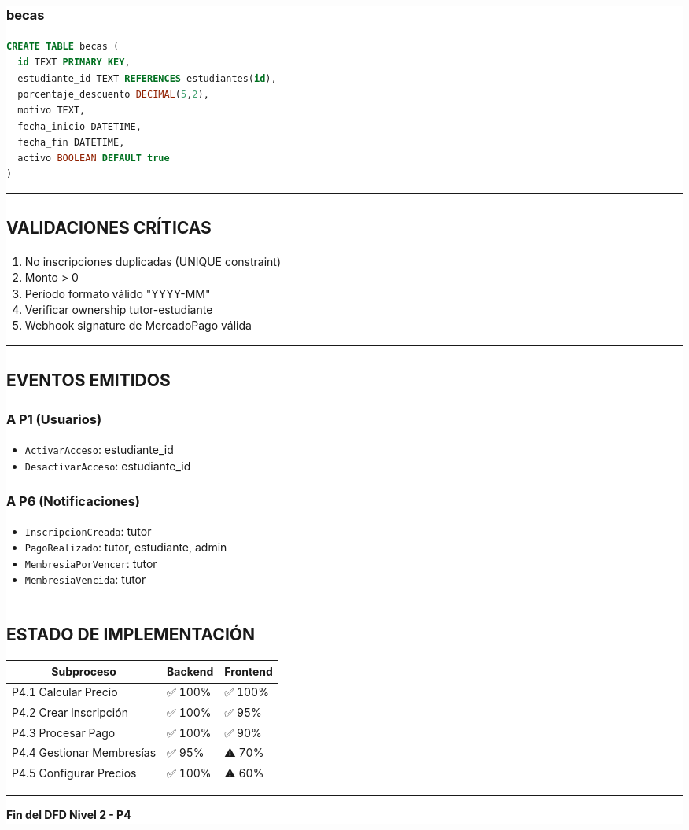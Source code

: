 ### becas
```sql
CREATE TABLE becas (
  id TEXT PRIMARY KEY,
  estudiante_id TEXT REFERENCES estudiantes(id),
  porcentaje_descuento DECIMAL(5,2),
  motivo TEXT,
  fecha_inicio DATETIME,
  fecha_fin DATETIME,
  activo BOOLEAN DEFAULT true
)
```

---

## VALIDACIONES CRÍTICAS

1. No inscripciones duplicadas (UNIQUE constraint)
2. Monto > 0
3. Período formato válido "YYYY-MM"
4. Verificar ownership tutor-estudiante
5. Webhook signature de MercadoPago válida

---

## EVENTOS EMITIDOS

### A P1 (Usuarios)
- `ActivarAcceso`: estudiante_id
- `DesactivarAcceso`: estudiante_id

### A P6 (Notificaciones)
- `InscripcionCreada`: tutor
- `PagoRealizado`: tutor, estudiante, admin
- `MembresiaPorVencer`: tutor
- `MembresiaVencida`: tutor

---

## ESTADO DE IMPLEMENTACIÓN

| Subproceso | Backend | Frontend |
|------------|---------|----------|
| P4.1 Calcular Precio | ✅ 100% | ✅ 100% |
| P4.2 Crear Inscripción | ✅ 100% | ✅ 95% |
| P4.3 Procesar Pago | ✅ 100% | ✅ 90% |
| P4.4 Gestionar Membresías | ✅ 95% | ⚠️ 70% |
| P4.5 Configurar Precios | ✅ 100% | ⚠️ 60% |

---

**Fin del DFD Nivel 2 - P4**
